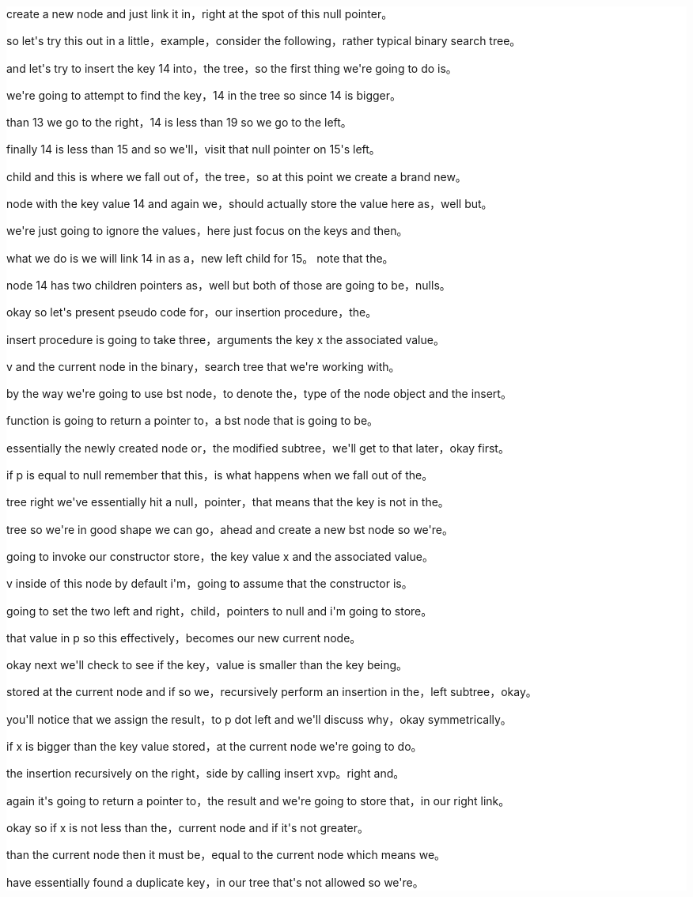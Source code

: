 create a new node and just link it in，right at the spot of this null pointer。

so let's try this out in a little，example，consider the following，rather typical binary search tree。

and let's try to insert the key 14 into，the tree，so the first thing we're going to do is。

we're going to attempt to find the key，14 in the tree so since 14 is bigger。

than 13 we go to the right，14 is less than 19 so we go to the left。

finally 14 is less than 15 and so we'll，visit that null pointer on 15's left。

child and this is where we fall out of，the tree，so at this point we create a brand new。

node with the key value 14 and again we，should actually store the value here as，well but。

we're just going to ignore the values，here just focus on the keys and then。

what we do is we will link 14 in as a，new left child for 15。 note that the。

node 14 has two children pointers as，well but both of those are going to be，nulls。

okay so let's present pseudo code for，our insertion procedure，the。

insert procedure is going to take three，arguments the key x the associated value。

v and the current node in the binary，search tree that we're working with。

by the way we're going to use bst node，to denote the，type of the node object and the insert。

function is going to return a pointer to，a bst node that is going to be。

essentially the newly created node or，the modified subtree，we'll get to that later，okay first。

if p is equal to null remember that this，is what happens when we fall out of the。

tree right we've essentially hit a null，pointer，that means that the key is not in the。

tree so we're in good shape we can go，ahead and create a new bst node so we're。

going to invoke our constructor store，the key value x and the associated value。

v inside of this node by default i'm，going to assume that the constructor is。

going to set the two left and right，child，pointers to null and i'm going to store。

that value in p so this effectively，becomes our new current node。

okay next we'll check to see if the key，value is smaller than the key being。

stored at the current node and if so we，recursively perform an insertion in the，left subtree，okay。

you'll notice that we assign the result，to p dot left and we'll discuss why，okay symmetrically。

if x is bigger than the key value stored，at the current node we're going to do。

the insertion recursively on the right，side by calling insert xvp。right and。

again it's going to return a pointer to，the result and we're going to store that，in our right link。

okay so if x is not less than the，current node and if it's not greater。

than the current node then it must be，equal to the current node which means we。

have essentially found a duplicate key，in our tree that's not allowed so we're。
